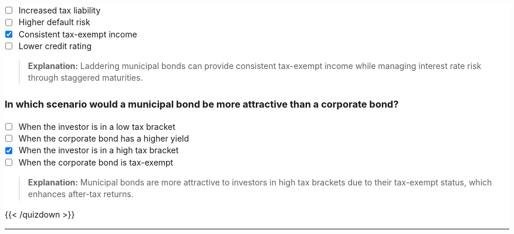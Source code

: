 - [ ] Increased tax liability
- [ ] Higher default risk
- [x] Consistent tax-exempt income
- [ ] Lower credit rating

> **Explanation:** Laddering municipal bonds can provide consistent tax-exempt income while managing interest rate risk through staggered maturities.

### In which scenario would a municipal bond be more attractive than a corporate bond?

- [ ] When the investor is in a low tax bracket
- [ ] When the corporate bond has a higher yield
- [x] When the investor is in a high tax bracket
- [ ] When the corporate bond is tax-exempt

> **Explanation:** Municipal bonds are more attractive to investors in high tax brackets due to their tax-exempt status, which enhances after-tax returns.

{{< /quizdown >}}

---
